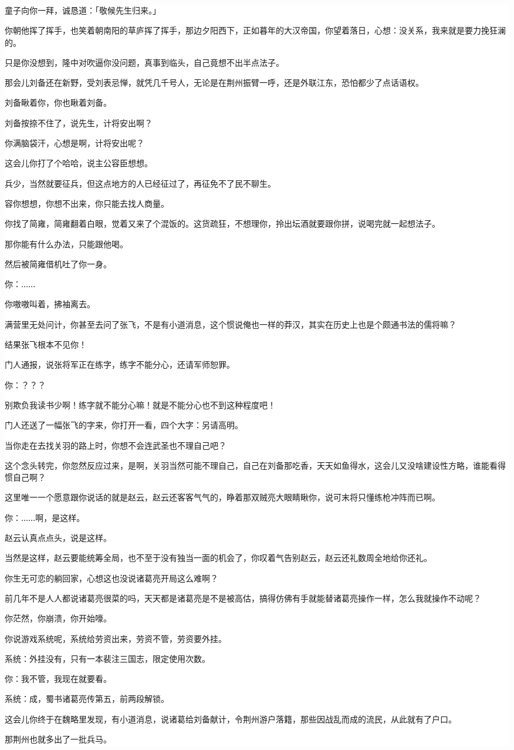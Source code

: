  <p>童子向你一拜<span><span>，</span></span>诚恳道<span><span>：</span></span><span><span>「</span></span>敬候先生归来<span><span>。</span></span><span><span>」</span></span></p>
 <p>你朝他挥了挥手<span><span>，</span></span>也笑着朝南阳的草庐挥了挥手<span><span>，</span></span>那边夕阳西下<span><span>，</span></span>正如暮年的大汉帝国<span><span>，</span></span>你望着落日<span><span>，</span></span>心想<span><span>：</span></span>没关系<span><span>，</span></span>我来就是要力挽狂澜的<span><span>。</span></span></p>
 <p>只是你没想到<span><span>，</span></span>隆中对吹逼你没问题<span><span>，</span></span>真事到临头<span><span>，</span></span>自己竟想不出半点法子<span><span>。</span></span></p>
 <p>那会儿刘备还在新野<span><span>，</span></span>受刘表忌惮<span><span>，</span></span>就凭几千号人<span><span>，</span></span>无论是在荆州振臂一呼<span><span>，</span></span>还是外联江东<span><span>，</span></span>恐怕都少了点话语权<span><span>。</span></span></p>
 <p>刘备瞅着你<span><span>，</span></span>你也瞅着刘备<span><span>。</span></span></p>
 <p>刘备按捺不住了<span><span>，</span></span>说先生<span><span>，</span></span>计将安出啊<span><span>？</span></span></p>
 <p>你满脑袋汗<span><span>，</span></span>心想是啊<span><span>，</span></span>计将安出呢<span><span>？</span></span></p>
 <p>这会儿你打了个哈哈<span><span>，</span></span>说主公容臣想想<span><span>。</span></span></p>
 <p>兵少<span><span>，</span></span>当然就要征兵<span><span>，</span></span>但这点地方的人已经征过了<span><span>，</span></span>再征免不了民不聊生<span><span>。</span></span></p>
 <p>容你想想<span><span>，</span></span>你想不出来<span><span>，</span></span>你只能去找人商量<span><span>。</span></span></p>
 <p>你找了简雍<span><span>，</span></span>简雍翻着白眼<span><span>，</span></span>觉着又来了个混饭的<span><span>。</span></span>这货疏狂<span><span>，</span></span>不想理你<span><span>，</span></span>拎出坛酒就要跟你拼<span><span>，</span></span>说喝完就一起想法子<span><span>。</span></span></p>
 <p>那你能有什么办法<span><span>，</span></span>只能跟他喝<span><span>。</span></span></p>
 <p>然后被简雍借机吐了你一身<span><span>。</span></span></p>
 <p>你<span><span>：</span></span>……</p>
 <p>你嗷嗷叫着<span><span>，</span></span>拂袖离去<span><span>。</span></span></p>
 <p>满营里无处问计<span><span>，</span></span>你甚至去问了张飞<span><span>，</span></span>不是有小道消息<span><span>，</span></span>这个惯说俺也一样的莽汉<span><span>，</span></span>其实在历史上也是个颇通书法的儒将嘛<span><span>？</span></span></p>
 <p>结果张飞根本不见你<span><span>！</span></span></p>
 <p>门人通报<span><span>，</span></span>说张将军正在练字<span><span>，</span></span>练字不能分心<span><span>，</span></span>还请军师恕罪<span><span>。</span></span></p>
 <p>你<span><span>：</span></span><span><span>？</span></span><span><span>？</span></span><span><span>？</span></span></p>
 <p>别欺负我读书少啊<span><span>！</span></span>练字就不能分心嘛<span><span>！</span></span>就是不能分心也不到这种程度吧<span><span>！</span></span></p>
 <p>门人还送了一幅张飞的字来<span><span>，</span></span>你打开一看<span><span>，</span></span>四个大字<span><span>：</span></span>另请高明<span><span>。</span></span></p>
 <p>当你走在去找关羽的路上时<span><span>，</span></span>你想不会连武圣也不理自己吧<span><span>？</span></span></p>
 <p>这个念头转完<span><span>，</span></span>你忽然反应过来<span><span>，</span></span>是啊<span><span>，</span></span>关羽当然可能不理自己<span><span>，</span></span>自己在刘备那吃香<span><span>，</span></span>天天如鱼得水<span><span>，</span></span>这会儿又没啥建设性方略<span><span>，</span></span>谁能看得惯自己啊<span><span>？</span></span></p>
 <p>这里唯一一个愿意跟你说话的就是赵云<span><span>，</span></span>赵云还客客气气的<span><span>，</span></span>睁着那双贼亮大眼睛瞅你<span><span>，</span></span>说可末将只懂练枪冲阵而已啊<span><span>。</span></span></p>
 <p>你<span><span>：</span></span>……啊<span><span>，</span></span>是这样<span><span>。</span></span></p>
 <p>赵云认真点点头<span><span>，</span></span>说是这样<span><span>。</span></span></p>
 <p>当然是这样<span><span>，</span></span>赵云要能统筹全局<span><span>，</span></span>也不至于没有独当一面的机会了<span><span>，</span></span>你叹着气告别赵云<span><span>，</span></span>赵云还礼数周全地给你还礼<span><span>。</span></span></p>
 <p>你生无可恋的躺回家<span><span>，</span></span>心想这也没说诸葛亮开局这么难啊<span><span>？</span></span></p>
 <p>前几年不是人人都说诸葛亮很菜的吗<span><span>，</span></span>天天都是诸葛亮是不是被高估<span><span>，</span></span>搞得仿佛有手就能替诸葛亮操作一样<span><span>，</span></span>怎么我就操作不动呢<span><span>？</span></span></p>
 <p>你茫然<span><span>，</span></span>你崩溃<span><span>，</span></span>你开始嚎<span><span>。</span></span></p>
 <p>你说游戏系统呢<span><span>，</span></span>系统给劳资出来<span><span>，</span></span>劳资不管<span><span>，</span></span>劳资要外挂<span><span>。</span></span></p>
 <p>系统<span><span>：</span></span>外挂没有<span><span>，</span></span>只有一本裴注三国志<span><span>，</span></span>限定使用次数<span><span>。</span></span></p>
 <p>你<span><span>：</span></span>我不管<span><span>，</span></span>我现在就要看<span><span>。</span></span></p>
 <p>系统<span><span>：</span></span>成<span><span>，</span></span>蜀书诸葛亮传第五<span><span>，</span></span>前两段解锁<span><span>。</span></span></p>
 <p>这会儿你终于在魏略里发现<span><span>，</span></span>有小道消息<span><span>，</span></span>说诸葛给刘备献计<span><span>，</span></span>令荆州游户落籍<span><span>，</span></span>那些因战乱而成的流民<span><span>，</span></span>从此就有了户口<span><span>。</span></span></p>
 <p>那荆州也就多出了一批兵马<span><span>。</span></span></p>